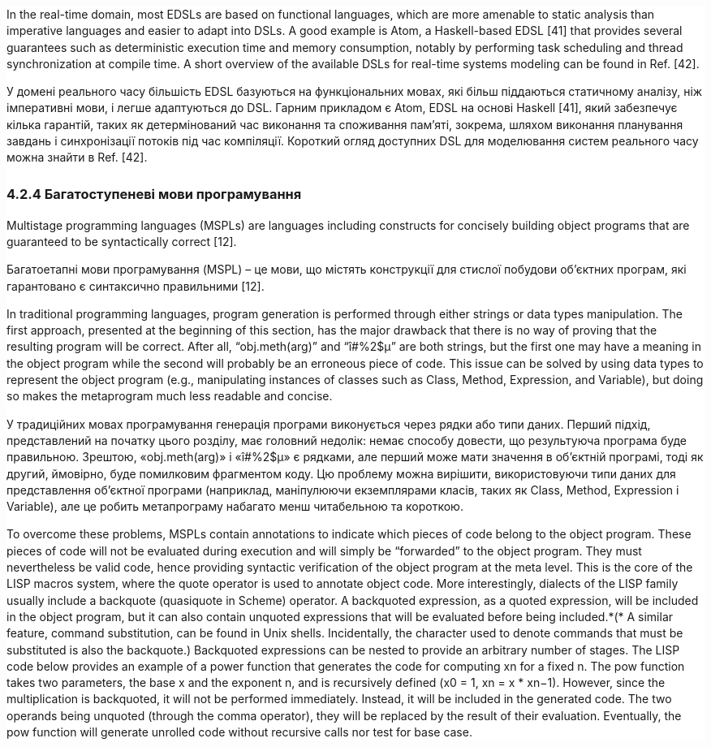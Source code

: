 In the real-time domain, most EDSLs are based on functional languages, which are more amenable to static analysis than imperative languages and easier to adapt into DSLs. A good example is Atom, a Haskell-based EDSL [41] that provides several guarantees such as deterministic execution time and memory consumption, notably by performing task scheduling and thread synchronization at compile time. A short overview of the available DSLs for real-time systems modeling can be found in Ref. [42].

У домені реального часу більшість EDSL базуються на функціональних мовах, які більш піддаються статичному аналізу, ніж імперативні мови, і легше адаптуються до DSL. Гарним прикладом є Atom, EDSL на основі Haskell [41], який забезпечує кілька гарантій, таких як детермінований час виконання та споживання пам’яті, зокрема, шляхом виконання планування завдань і синхронізації потоків під час компіляції. Короткий огляд доступних DSL для моделювання систем реального часу можна знайти в Ref. [42].

### 4.2.4 Багатоступеневі мови програмування

Multistage programming languages (MSPLs) are languages including constructs for concisely building object programs that are guaranteed to be syntactically correct [12].

Багатоетапні мови програмування (MSPL) – це мови, що містять конструкції для стислої побудови об’єктних програм, які гарантовано є синтаксично правильними [12].

In traditional programming languages, program generation is performed through either strings or data types manipulation. The first approach, presented at the beginning of this section, has the major drawback that there is no way of proving that the resulting program will be correct. After all, “obj.meth(arg)” and “î#%2$µ” are both strings, but the first one may have a meaning in the object program while the second will probably be an erroneous piece of code. This issue can be solved by using data types to represent the object program (e.g., manipulating instances of classes such as Class, Method, Expression, and Variable), but doing so makes the metaprogram much less readable and concise.

У традиційних мовах програмування генерація програми виконується через рядки або типи даних. Перший підхід, представлений на початку цього розділу, має головний недолік: немає способу довести, що результуюча програма буде правильною. Зрештою, «obj.meth(arg)» і «î#%2$µ» є рядками, але перший може мати значення в об’єктній програмі, тоді як другий, ймовірно, буде помилковим фрагментом коду. Цю проблему можна вирішити, використовуючи типи даних для представлення об’єктної програми (наприклад, маніпулюючи екземплярами класів, таких як Class, Method, Expression і Variable), але це робить метапрограму набагато менш читабельною та короткою.

To overcome these problems, MSPLs contain annotations to indicate which pieces of code belong to the object program. These pieces of code will not be evaluated during execution and will simply be “forwarded” to the object program. They must nevertheless be valid code, hence providing syntactic verification of the object program at the meta level. This is the core of the LISP macros system, where the quote operator is used to annotate object code. More interestingly, dialects of the LISP family usually include a backquote (quasiquote in Scheme) operator. A backquoted expression, as a quoted expression, will be included in the object program, but it can also contain unquoted expressions that will be evaluated before being included.*(\* A similar feature, command substitution, can be found in Unix shells. Incidentally, the character used to denote commands that must be substituted is also the backquote.) Backquoted expressions can be nested to provide an arbitrary number of stages. The LISP code below provides an example of a power function that generates the code for computing xn for a fixed n. The pow function takes two parameters, the base x and the exponent n, and is recursively defined (x0 = 1, xn = x * xn−1). However, since the multiplication is backquoted, it will not be performed immediately. Instead, it will be included in the generated code. The two operands being unquoted (through the comma operator), they will be replaced by the result of their evaluation. Eventually, the pow function will generate unrolled code without recursive calls nor test for base case.
